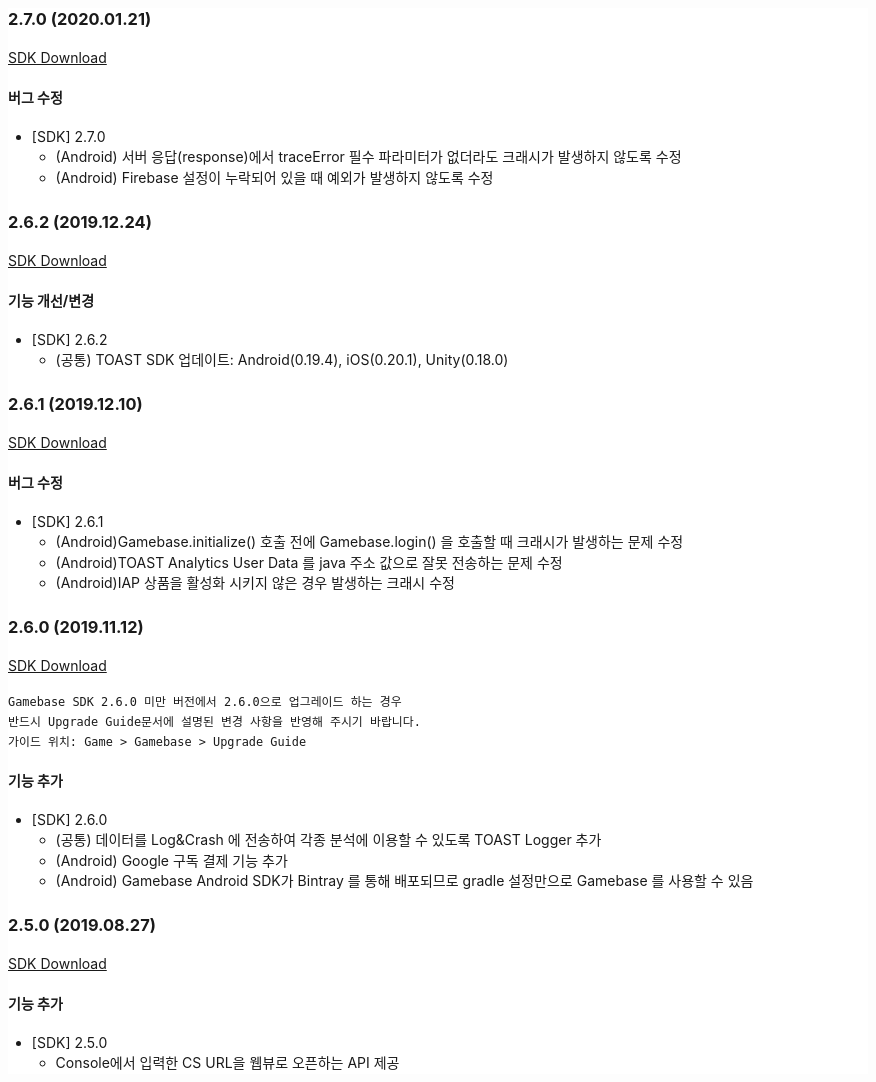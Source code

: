 ### 2.7.0 (2020.01.21)
[SDK Download](https://static.toastoven.net/toastcloud/sdk_download/gamebase/v2.7.0/GamebaseSDK-Android.zip)

#### 버그 수정
* [SDK] 2.7.0
    * (Android) 서버 응답(response)에서 traceError 필수 파라미터가 없더라도 크래시가 발생하지 않도록 수정
    * (Android) Firebase 설정이 누락되어 있을 때 예외가 발생하지 않도록 수정

### 2.6.2 (2019.12.24)
[SDK Download](https://static.toastoven.net/toastcloud/sdk_download/gamebase/v2.6.2/GamebaseSDK-Android.zip)

#### 기능 개선/변경
* [SDK] 2.6.2
    * (공통) TOAST SDK 업데이트: Android(0.19.4), iOS(0.20.1), Unity(0.18.0)
    
### 2.6.1 (2019.12.10)
[SDK Download](https://static.toastoven.net/toastcloud/sdk_download/gamebase/v2.6.1/GamebaseSDK-Android.zip)

#### 버그 수정
* [SDK] 2.6.1
    * (Android)Gamebase.initialize() 호출 전에 Gamebase.login() 을 호출할 때 크래시가 발생하는 문제 수정
    * (Android)TOAST Analytics User Data 를 java 주소 값으로 잘못 전송하는 문제 수정
    * (Android)IAP 상품을 활성화 시키지 않은 경우 발생하는 크래시 수정

### 2.6.0 (2019.11.12)
[SDK Download](https://static.toastoven.net/toastcloud/sdk_download/gamebase/v2.6.0/GamebaseSDK-Android.zip)

```
Gamebase SDK 2.6.0 미만 버전에서 2.6.0으로 업그레이드 하는 경우
반드시 Upgrade Guide문서에 설명된 변경 사항을 반영해 주시기 바랍니다. 
가이드 위치: Game > Gamebase > Upgrade Guide
```

#### 기능 추가
* [SDK] 2.6.0
    * (공통) 데이터를 Log&Crash 에 전송하여 각종 분석에 이용할 수 있도록 TOAST Logger 추가
    * (Android) Google 구독 결제 기능 추가
    * (Android) Gamebase Android SDK가 Bintray 를 통해 배포되므로 gradle 설정만으로 Gamebase 를 사용할 수 있음

### 2.5.0 (2019.08.27)
[SDK Download](https://static.toastoven.net/toastcloud/sdk_download/gamebase/v2.5.0/GamebaseSDK-Android.zip)

#### 기능 추가
* [SDK] 2.5.0
    * Console에서 입력한 CS URL을 웹뷰로 오픈하는 API 제공

